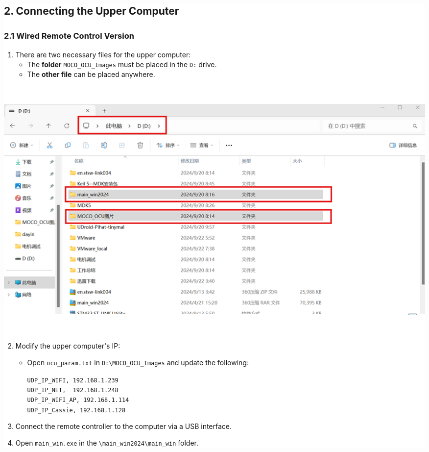 
## 2. Connecting the Upper Computer

### 2.1 Wired Remote Control Version

1. There are two necessary files for the upper computer:
   - The **folder** `MOCO_OCU_Images` must be placed in the `D:` drive.
   - The **other file** can be placed anywhere.

<img src="https://github.com/Yuexuan9/Tinker/raw/main/docs/images/guide/20250402-2.png" height="500" />

2. Modify the upper computer's IP:
   - Open `ocu_param.txt` in `D:\MOCO_OCU_Images` and update the following:
     ```plaintext
     UDP_IP_WIFI, 192.168.1.239
     UDP_IP_NET,  192.168.1.248
     UDP_IP_WIFI_AP, 192.168.1.114
     UDP_IP_Cassie, 192.168.1.128
     ```

3. Connect the remote controller to the computer via a USB interface.
4. Open `main_win.exe` in the `\main_win2024\main_win` folder.
